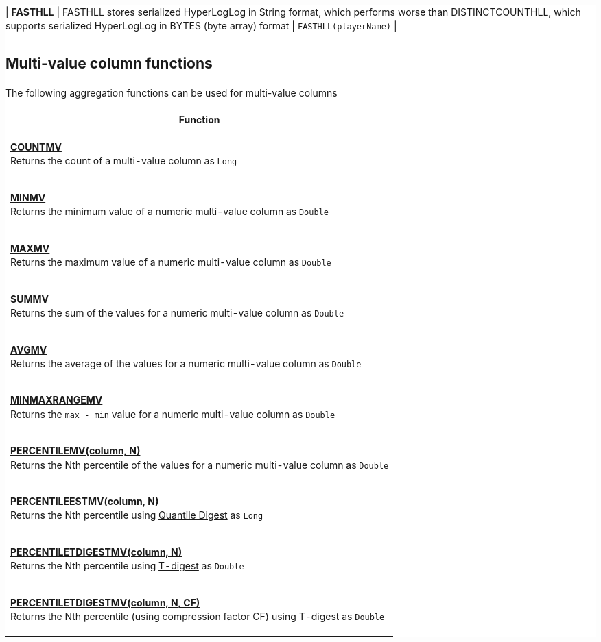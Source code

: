 | **FASTHLL** | FASTHLL stores serialized HyperLogLog in String format, which performs worse than DISTINCTCOUNTHLL, which supports serialized HyperLogLog in BYTES (byte array) format | `FASTHLL(playerName)` |

## Multi-value column functions

The following aggregation functions can be used for multi-value columns

| Function                                                                                                                                                                                                                                                                                                                                                                                                                                            |
|-----------------------------------------------------------------------------------------------------------------------------------------------------------------------------------------------------------------------------------------------------------------------------------------------------------------------------------------------------------------------------------------------------------------------------------------------------|
| <p><a href="../../configuration-reference/functions/countmv.md"><strong>COUNTMV</strong></a><br>Returns the count of a multi-value column as <code>Long</code></p>                                                                                                                                                                                                                                                                                  |
| <p><a href="../../configuration-reference/functions/minmv.md"><strong>MINMV</strong></a><br>Returns the minimum value of a numeric multi-value column as <code>Double</code></p>                                                                                                                                                                                                                                                                    |
| <p><a href="../../configuration-reference/functions/maxmv.md"><strong>MAXMV</strong></a><br>Returns the maximum value of a numeric multi-value column as <code>Double</code></p>                                                                                                                                                                                                                                                                    |
| <p><a href="../../configuration-reference/functions/summv.md"><strong>SUMMV</strong></a><br>Returns the sum of the values for a numeric multi-value column as <code>Double</code></p>                                                                                                                                                                                                                                                               |
| <p><a href="../../configuration-reference/functions/avgmv.md"><strong>AVGMV</strong></a><br>Returns the average of the values for a numeric multi-value column as <code>Double</code></p>                                                                                                                                                                                                                                                           |
| <p><a href="../../configuration-reference/functions/minmaxrangemv.md"><strong>MINMAXRANGEMV</strong></a><br>Returns the <code>max - min</code> value for a numeric multi-value column as <code>Double</code></p>                                                                                                                                                                                                                                    |
| <p><a href="../../configuration-reference/functions/percentilemv.md"><strong>PERCENTILEMV(column, N)</strong></a><br>Returns the Nth percentile of the values for a numeric multi-value column as <code>Double</code></p>                                                                                                                                                                                                                           |
| <p><a href="../../configuration-reference/functions/percentileestmv.md"><strong>PERCENTILEESTMV(column, N)</strong></a><br>Returns the Nth percentile using <a href="https://github.com/airlift/airlift/blob/master/stats/src/main/java/io/airlift/stats/QuantileDigest.java">Quantile Digest</a> as <code>Long</code></p>                                                                                                                          |
| <p><a href="../../configuration-reference/functions/percentiletdigestmv.md"><strong>PERCENTILETDIGESTMV(column, N)</strong></a><br>Returns the Nth percentile using <a href="https://raw.githubusercontent.com/tdunning/t-digest/master/docs/t-digest-paper/histo.pdf">T-digest</a> as <code>Double</code></p>                                                                                                                                      |
| <p><a href="../../configuration-reference/functions/percentiletdigestmv.md"><strong>PERCENTILETDIGESTMV(column, N, CF)</strong></a><br>Returns the Nth percentile (using compression factor CF) using <a href="https://raw.githubusercontent.com/tdunning/t-digest/master/docs/t-digest-paper/histo.pdf">T-digest</a> as <code>Double</code></p>                                                                                                    |